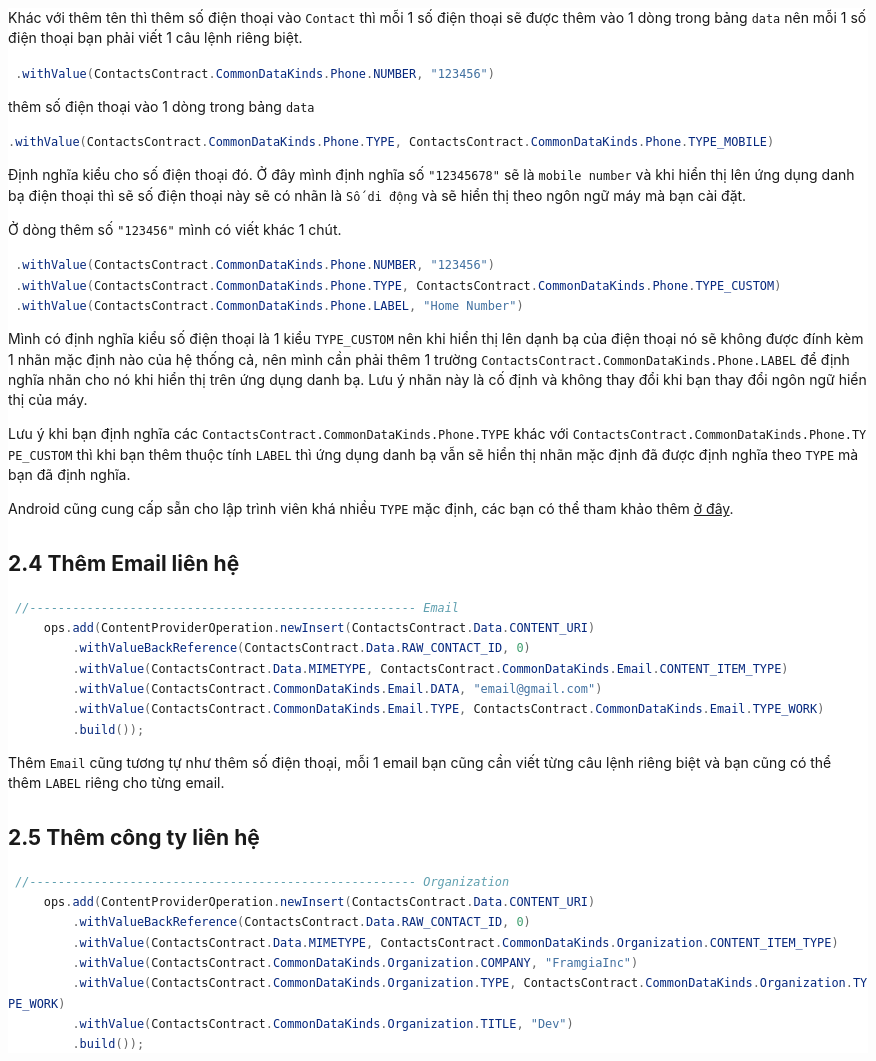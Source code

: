 Khác với thêm tên thì thêm số điện thoại vào `Contact` thì mỗi 1 số điện thoại sẽ được thêm vào 1 dòng trong bảng `data` nên mỗi 1 số điện thoại bạn phải viết 1 câu lệnh riêng biệt.

```Java
 .withValue(ContactsContract.CommonDataKinds.Phone.NUMBER, "123456")
```
thêm số điện thoại vào 1 dòng trong bảng `data`
```Java
.withValue(ContactsContract.CommonDataKinds.Phone.TYPE, ContactsContract.CommonDataKinds.Phone.TYPE_MOBILE)
```
Định nghĩa kiểu cho số điện thoại đó. Ở đây mình định nghĩa số `"12345678"` sẽ là `mobile number` và khi hiển thị lên ứng dụng danh bạ điện thoại thì sẽ số điện thoại này sẽ có nhãn là `Số di động` và sẽ hiển thị theo ngôn ngữ máy mà bạn cài đặt. 

Ở dòng  thêm số `"123456"` mình có viết khác 1 chút.
```Java
 .withValue(ContactsContract.CommonDataKinds.Phone.NUMBER, "123456")
 .withValue(ContactsContract.CommonDataKinds.Phone.TYPE, ContactsContract.CommonDataKinds.Phone.TYPE_CUSTOM)
 .withValue(ContactsContract.CommonDataKinds.Phone.LABEL, "Home Number")
```

Mình có định nghĩa kiểu số điện thoại là 1 kiểu `TYPE_CUSTOM` nên khi hiển thị lên dạnh bạ của điện thoại nó sẽ không được đính kèm 1 nhãn mặc định nào của hệ thống cả, nên mình cần phải thêm 1 trường `ContactsContract.CommonDataKinds.Phone.LABEL` để định nghĩa nhãn cho nó khi hiển thị trên ứng dụng danh bạ. Lưu ý nhãn này là cố định và không thay đổi khi bạn thay đổi ngôn ngữ hiển thị của máy.


Lưu ý khi bạn định nghĩa các `ContactsContract.CommonDataKinds.Phone.TYPE` khác với `ContactsContract.CommonDataKinds.Phone.TYPE_CUSTOM` thì khi bạn thêm thuộc tính `LABEL` thì ứng dụng danh bạ vẫn sẽ hiển thị nhãn mặc định đã được định nghĩa theo `TYPE` mà bạn đã định nghĩa.


Android cũng cung cấp sẵn cho lập trình viên khá nhiều `TYPE` mặc định, các bạn có thể tham khảo thêm [ở đây](https://developer.android.com/reference/android/provider/ContactsContract.CommonDataKinds.Phone).

## 2.4 Thêm Email liên hệ
```Java
 //------------------------------------------------------ Email
     ops.add(ContentProviderOperation.newInsert(ContactsContract.Data.CONTENT_URI)
         .withValueBackReference(ContactsContract.Data.RAW_CONTACT_ID, 0)
         .withValue(ContactsContract.Data.MIMETYPE, ContactsContract.CommonDataKinds.Email.CONTENT_ITEM_TYPE)
         .withValue(ContactsContract.CommonDataKinds.Email.DATA, "email@gmail.com")
         .withValue(ContactsContract.CommonDataKinds.Email.TYPE, ContactsContract.CommonDataKinds.Email.TYPE_WORK)
         .build());
```

Thêm `Email` cũng tương tự như thêm số điện thoại, mỗi 1 email bạn cũng cần viết từng câu lệnh riêng biệt và bạn cũng có thể thêm `LABEL` riêng cho từng email.


## 2.5 Thêm công ty liên hệ
```Java
 //------------------------------------------------------ Organization
     ops.add(ContentProviderOperation.newInsert(ContactsContract.Data.CONTENT_URI)
         .withValueBackReference(ContactsContract.Data.RAW_CONTACT_ID, 0)
         .withValue(ContactsContract.Data.MIMETYPE, ContactsContract.CommonDataKinds.Organization.CONTENT_ITEM_TYPE)
         .withValue(ContactsContract.CommonDataKinds.Organization.COMPANY, "FramgiaInc")
         .withValue(ContactsContract.CommonDataKinds.Organization.TYPE, ContactsContract.CommonDataKinds.Organization.TYPE_WORK)
         .withValue(ContactsContract.CommonDataKinds.Organization.TITLE, "Dev")
         .build());
```
